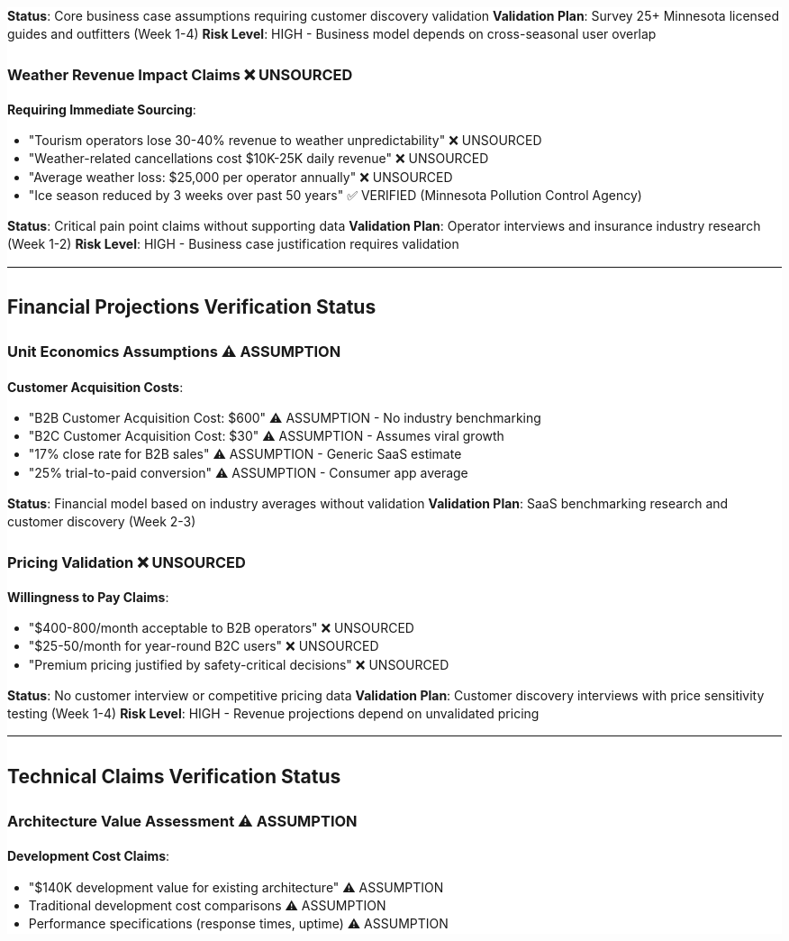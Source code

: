 **Status**: Core business case assumptions requiring customer discovery validation
**Validation Plan**: Survey 25+ Minnesota licensed guides and outfitters (Week 1-4)
**Risk Level**: HIGH - Business model depends on cross-seasonal user overlap

### Weather Revenue Impact Claims ❌ UNSOURCED

**Requiring Immediate Sourcing**:
- "Tourism operators lose 30-40% revenue to weather unpredictability" ❌ UNSOURCED
- "Weather-related cancellations cost $10K-25K daily revenue" ❌ UNSOURCED
- "Average weather loss: $25,000 per operator annually" ❌ UNSOURCED
- "Ice season reduced by 3 weeks over past 50 years" ✅ VERIFIED (Minnesota Pollution Control Agency)

**Status**: Critical pain point claims without supporting data
**Validation Plan**: Operator interviews and insurance industry research (Week 1-2)
**Risk Level**: HIGH - Business case justification requires validation

---

## Financial Projections Verification Status

### Unit Economics Assumptions ⚠️ ASSUMPTION

**Customer Acquisition Costs**:
- "B2B Customer Acquisition Cost: $600" ⚠️ ASSUMPTION - No industry benchmarking
- "B2C Customer Acquisition Cost: $30" ⚠️ ASSUMPTION - Assumes viral growth
- "17% close rate for B2B sales" ⚠️ ASSUMPTION - Generic SaaS estimate
- "25% trial-to-paid conversion" ⚠️ ASSUMPTION - Consumer app average

**Status**: Financial model based on industry averages without validation
**Validation Plan**: SaaS benchmarking research and customer discovery (Week 2-3)

### Pricing Validation ❌ UNSOURCED

**Willingness to Pay Claims**:
- "$400-800/month acceptable to B2B operators" ❌ UNSOURCED
- "$25-50/month for year-round B2C users" ❌ UNSOURCED
- "Premium pricing justified by safety-critical decisions" ❌ UNSOURCED

**Status**: No customer interview or competitive pricing data
**Validation Plan**: Customer discovery interviews with price sensitivity testing (Week 1-4)
**Risk Level**: HIGH - Revenue projections depend on unvalidated pricing

---

## Technical Claims Verification Status

### Architecture Value Assessment ⚠️ ASSUMPTION

**Development Cost Claims**:
- "$140K development value for existing architecture" ⚠️ ASSUMPTION
- Traditional development cost comparisons ⚠️ ASSUMPTION
- Performance specifications (response times, uptime) ⚠️ ASSUMPTION
